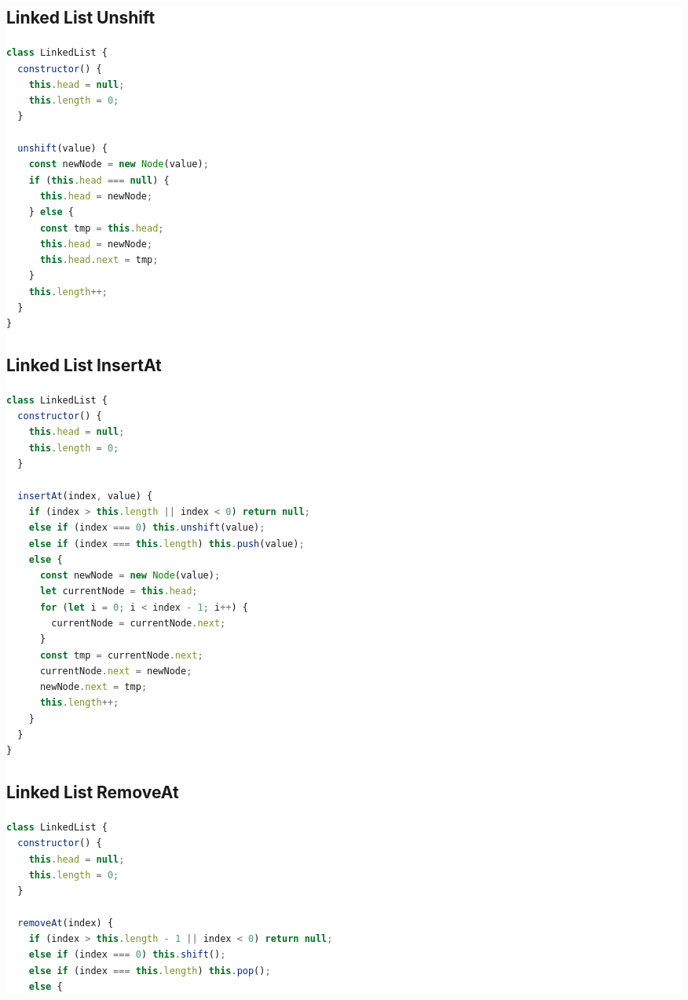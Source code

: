 ## Linked List Unshift
```javascript
class LinkedList {
  constructor() {
    this.head = null;
    this.length = 0;
  }

  unshift(value) {
    const newNode = new Node(value);
    if (this.head === null) {
      this.head = newNode;
    } else {
      const tmp = this.head;
      this.head = newNode;
      this.head.next = tmp;
    }
    this.length++;
  }
}
```

## Linked List InsertAt
```javascript
class LinkedList {
  constructor() {
    this.head = null;
    this.length = 0;
  }

  insertAt(index, value) {
    if (index > this.length || index < 0) return null;
    else if (index === 0) this.unshift(value);
    else if (index === this.length) this.push(value);
    else {
      const newNode = new Node(value);
      let currentNode = this.head;
      for (let i = 0; i < index - 1; i++) {
        currentNode = currentNode.next;
      }
      const tmp = currentNode.next;
      currentNode.next = newNode;
      newNode.next = tmp;
      this.length++;
    }
  }
}
```

## Linked List RemoveAt
```javascript
class LinkedList {
  constructor() {
    this.head = null;
    this.length = 0;
  }

  removeAt(index) {
    if (index > this.length - 1 || index < 0) return null;
    else if (index === 0) this.shift();
    else if (index === this.length) this.pop();
    else {
```